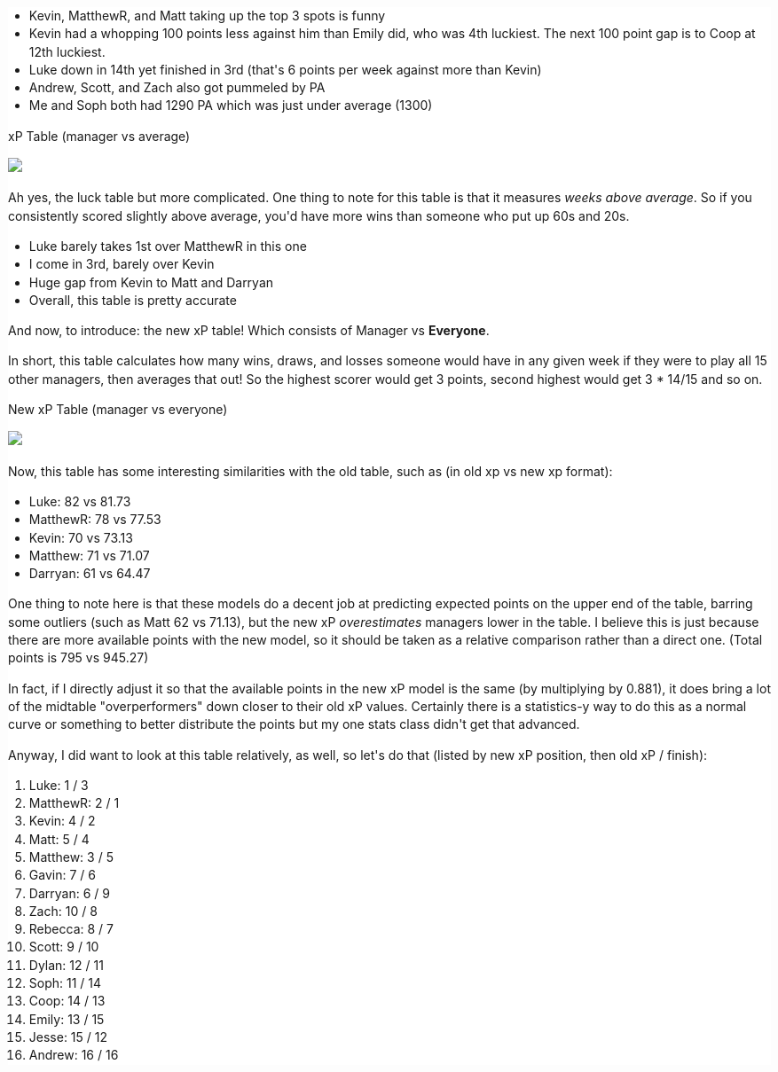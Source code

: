 - Kevin, MatthewR, and Matt taking up the top 3 spots is funny
- Kevin had a whopping 100 points less against him than Emily did, who was 4th luckiest. The next 100 point gap is to Coop at 12th luckiest.
- Luke down in 14th yet finished in 3rd (that's 6 points per week against more than Kevin)
- Andrew, Scott, and Zach also got pummeled by PA
- Me and Soph both had 1290 PA which was just under average (1300)

<p class="center-bold">xP Table (manager vs average)</p>
<img src="/images/season-3/season-3-wu/recap/xp-table.png" width="1200vh" height="auto">

Ah yes, the luck table but more complicated. One thing to note for this table is that it measures _weeks above average_. So if you consistently scored slightly above average, you'd have more wins than someone who put up 60s and 20s.

- Luke barely takes 1st over MatthewR in this one
- I come in 3rd, barely over Kevin
- Huge gap from Kevin to Matt and Darryan
- Overall, this table is pretty accurate

And now, to introduce: the new xP table! Which consists of Manager vs **Everyone**.

In short, this table calculates how many wins, draws, and losses someone would have in any given week if they were to play all 15 other managers, then averages that out! So the highest scorer would get 3 points, second highest would get 3 \* 14/15 and so on.

<p class="center-bold">New xP Table (manager vs everyone)</p>
<img src="/images/season-3/season-3-wu/recap/new-xp-table.png" width="1200vh" height="auto">

Now, this table has some interesting similarities with the old table, such as (in old xp vs new xp format):

- Luke: 82 vs 81.73
- MatthewR: 78 vs 77.53
- Kevin: 70 vs 73.13
- Matthew: 71 vs 71.07
- Darryan: 61 vs 64.47

One thing to note here is that these models do a decent job at predicting expected points on the upper end of the table, barring some outliers (such as Matt 62 vs 71.13), but the new xP _overestimates_ managers lower in the table. I believe this is just because there are more available points with the new model, so it should be taken as a relative comparison rather than a direct one. (Total points is 795 vs 945.27)

In fact, if I directly adjust it so that the available points in the new xP model is the same (by multiplying by 0.881), it does bring a lot of the midtable "overperformers" down closer to their old xP values. Certainly there is a statistics-y way to do this as a normal curve or something to better distribute the points but my one stats class didn't get that advanced.

Anyway, I did want to look at this table relatively, as well, so let's do that (listed by new xP position, then old xP / finish):

1. Luke: 1 / 3
2. MatthewR: 2 / 1
3. Kevin: 4 / 2
4. Matt: 5 / 4
5. Matthew: 3 / 5
6. Gavin: 7 / 6
7. Darryan: 6 / 9
8. Zach: 10 / 8
9. Rebecca: 8 / 7
10. Scott: 9 / 10
11. Dylan: 12 / 11
12. Soph: 11 / 14
13. Coop: 14 / 13
14. Emily: 13 / 15
15. Jesse: 15 / 12
16. Andrew: 16 / 16
